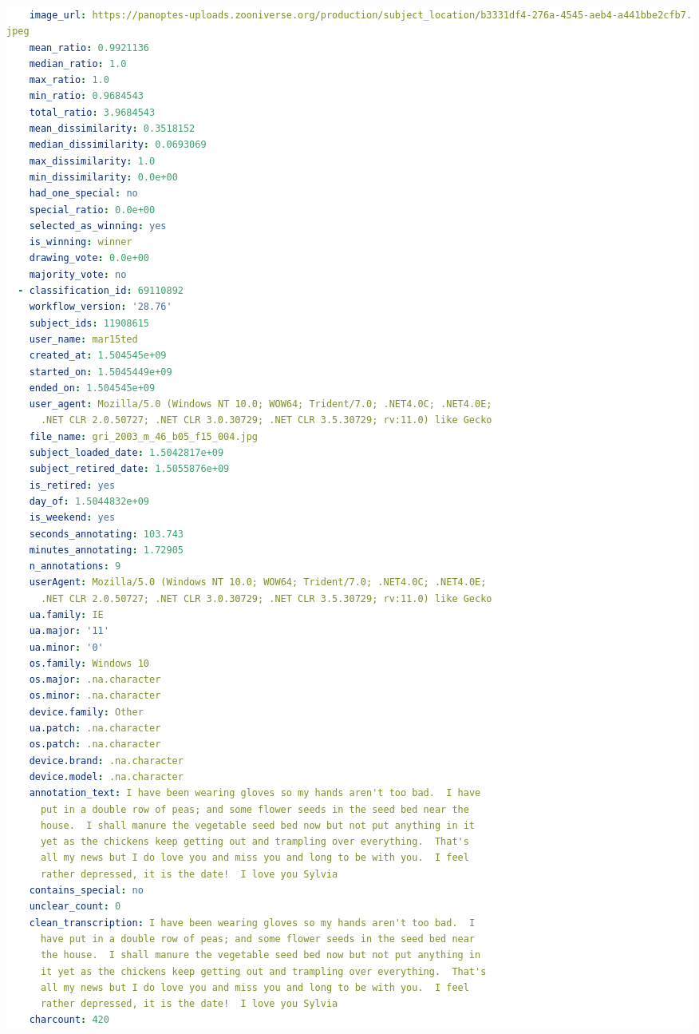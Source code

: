 ```yaml
    image_url: https://panoptes-uploads.zooniverse.org/production/subject_location/b3331df4-276a-4545-aeb4-a441bbe2cfb7.jpeg
    mean_ratio: 0.9921136
    median_ratio: 1.0
    max_ratio: 1.0
    min_ratio: 0.9684543
    total_ratio: 3.9684543
    mean_dissimilarity: 0.3518152
    median_dissimilarity: 0.0693069
    max_dissimilarity: 1.0
    min_dissimilarity: 0.0e+00
    had_one_special: no
    special_ratio: 0.0e+00
    selected_as_winning: yes
    is_winning: winner
    drawing_vote: 0.0e+00
    majority_vote: no
  - classification_id: 69110892
    workflow_version: '28.76'
    subject_ids: 11908615
    user_name: mar15ted
    created_at: 1.504545e+09
    started_on: 1.5045449e+09
    ended_on: 1.504545e+09
    user_agent: Mozilla/5.0 (Windows NT 10.0; WOW64; Trident/7.0; .NET4.0C; .NET4.0E;
      .NET CLR 2.0.50727; .NET CLR 3.0.30729; .NET CLR 3.5.30729; rv:11.0) like Gecko
    file_name: gri_2003_m_46_b05_f15_004.jpg
    subject_loaded_date: 1.5042817e+09
    subject_retired_date: 1.5055876e+09
    is_retired: yes
    day_of: 1.5044832e+09
    is_weekend: yes
    seconds_annotating: 103.743
    minutes_annotating: 1.72905
    n_annotations: 9
    userAgent: Mozilla/5.0 (Windows NT 10.0; WOW64; Trident/7.0; .NET4.0C; .NET4.0E;
      .NET CLR 2.0.50727; .NET CLR 3.0.30729; .NET CLR 3.5.30729; rv:11.0) like Gecko
    ua.family: IE
    ua.major: '11'
    ua.minor: '0'
    os.family: Windows 10
    os.major: .na.character
    os.minor: .na.character
    device.family: Other
    ua.patch: .na.character
    os.patch: .na.character
    device.brand: .na.character
    device.model: .na.character
    annotation_text: I have been wearing gloves so my hands aren't too bad.  I have
      put in a double row of peas; and some flower seeds in the seed bed near the
      house.  I shall manure the vegetable seed bed now but not put anything in it
      yet as the chickens keep getting out and trampling over everything.  That's
      all my news but I do love you and miss you and long to be with you.  I feel
      rather depressed, it is the date!  I love you Sylvia
    contains_special: no
    unclear_count: 0
    clean_transcription: I have been wearing gloves so my hands aren't too bad.  I
      have put in a double row of peas; and some flower seeds in the seed bed near
      the house.  I shall manure the vegetable seed bed now but not put anything in
      it yet as the chickens keep getting out and trampling over everything.  That's
      all my news but I do love you and miss you and long to be with you.  I feel
      rather depressed, it is the date!  I love you Sylvia
    charcount: 420
```